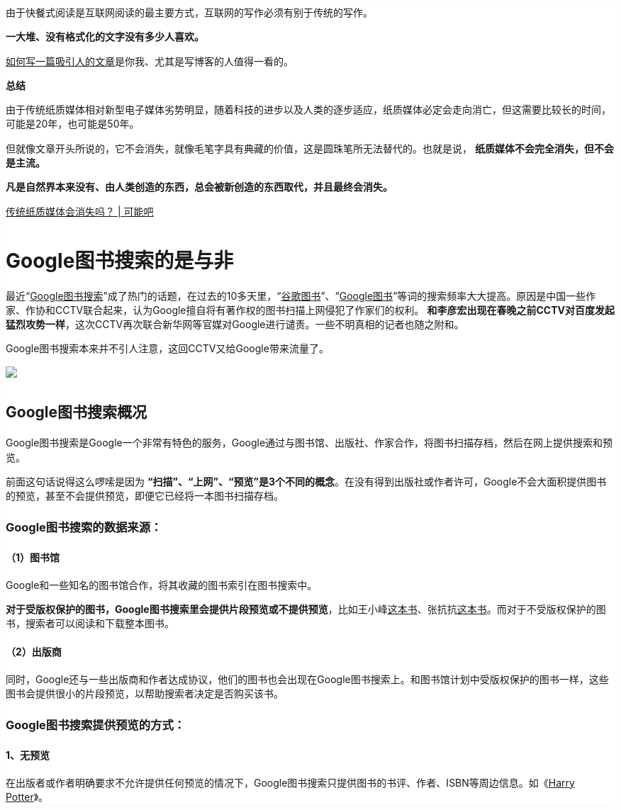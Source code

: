 由于快餐式阅读是互联网阅读的最主要方式，互联网的写作必须有别于传统的写作。

**一大堆、没有格式化的文字没有多少人喜欢。**

[如何写一篇吸引人的文章](http://www.kenengba.com/post/506.html "博客写作的艺术-如何写一篇吸引人的文章？")是你我、尤其是写博客的人值得一看的。

**总结**

由于传统纸质媒体相对新型电子媒体劣势明显，随着科技的进步以及人类的逐步适应，纸质媒体必定会走向消亡，但这需要比较长的时间，可能是20年，也可能是50年。

但就像文章开头所说的，它不会消失，就像毛笔字具有典藏的价值，这是圆珠笔所无法替代的。也就是说， **纸质媒体不会完全消失，但不会是主流。**

**凡是自然界本来没有、由人类创造的东西，总会被新创造的东西取代，并且最终会消失。**


[传统纸质媒体会消失吗？ | 可能吧](https://kenengba.com/post/549.html)



# Google图书搜索的是与非

最近“[Google图书搜索](http://books.google.com/books)”成了热门的话题，在过去的10多天里，“[谷歌图书](http://www.google.cn/trends?q=%E8%B0%B7%E6%AD%8C%E5%9B%BE%E4%B9%A6&ctab=181245440&geo=all&date=2009-10)”、“[Google图书](http://www.google.cn/trends?q=Google%E5%9B%BE%E4%B9%A6&ctab=0&geo=all&date=2009-10&sort=0)”等词的搜索频率大大提高。原因是中国一些作家、作协和CCTV联合起来，认为Google擅自将有著作权的图书扫描上网侵犯了作家们的权利。 **和李彦宏出现在春晚之前CCTV对百度发起猛烈攻势一样**，这次CCTV再次联合新华网等官媒对Google进行谴责。一些不明真相的记者也随之附和。

Google图书搜索本来并不引人注意，这回CCTV又给Google带来流量了。

![](https://farm3.staticflickr.com/2636/4035496570_9a1c14f9ec_o.png)

## Google图书搜索概况

Google图书搜索是Google一个非常有特色的服务，Google通过与图书馆、出版社、作家合作，将图书扫描存档，然后在网上提供搜索和预览。

前面这句话说得这么啰嗦是因为 **“扫描”、“上网”、“预览”是3个不同的概念**。在没有得到出版社或作者许可，Google不会大面积提供图书的预览，甚至不会提供预览，即便它已经将一本图书扫描存档。

### Google图书搜索的数据来源：

#### （1）图书馆

Google和一些知名的图书馆合作，将其收藏的图书索引在图书搜索中。

**对于受版权保护的图书，Google图书搜索里会提供片段预览或不提供预览**，比如王小峰[这本书](http://books.google.com/books?id=BtVnAAAACAAJ&dq=%E7%8E%8B%E5%B0%8F%E5%B3%B0&ei=sKDgSoSaDZOilQTjhrCPAQ&hl=zh-CN)、张抗抗[这本书](http://books.google.com/books?id=Bo9xAAAAIAAJ&q=%E5%BC%A0%E6%8A%97%E6%8A%97&dq=%E5%BC%A0%E6%8A%97%E6%8A%97&ei=3qDgSpmhE4P0lQTJipyCCA&hl=zh-CN)。而对于不受版权保护的图书，搜索者可以阅读和下载整本图书。

#### （2）出版商

同时，Google还与一些出版商和作者达成协议，他们的图书也会出现在Google图书搜索上。和图书馆计划中受版权保护的图书一样，这些图书会提供很小的片段预览，以帮助搜索者决定是否购买该书。

### Google图书搜索提供预览的方式：

#### 1、无预览

在出版者或作者明确要求不允许提供任何预览的情况下，Google图书搜索只提供图书的书评、作者、ISBN等周边信息。如《[Harry Potter](http://books.google.com/books?id=FpvPGQAACAAJ&dq=Harry+Potter&ei=KKHgSsS7EpiSlQSM67CaAQ&hl=zh-CN)》。
